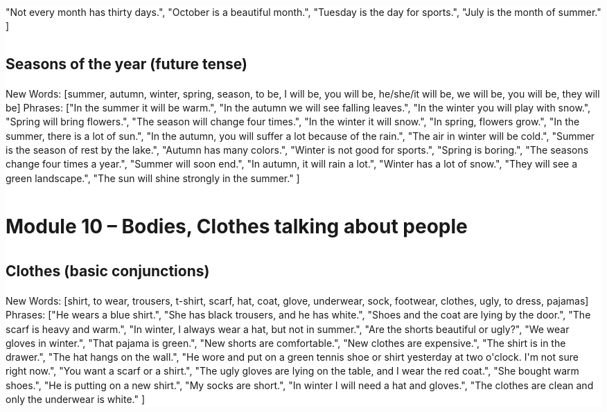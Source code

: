 "Not every month has thirty days.",
"October is a beautiful month.",
"Tuesday is the day for sports.",
"July is the month of summer."
]

## Seasons of the year (future tense)

New Words: [summer, autumn, winter, spring, season, to be, I will be, you will be, he/she/it will be, we will be, you will be, they will be]
Phrases: ["In the summer it will be warm.",
"In the autumn we will see falling leaves.",
"In the winter you will play with snow.",
"Spring will bring flowers.",
"The season will change four times.",
"In the winter it will snow.",
"In spring, flowers grow.",
"In the summer, there is a lot of sun.",
"In the autumn, you will suffer a lot because of the rain.",
"The air in winter will be cold.",
"Summer is the season of rest by the lake.",
"Autumn has many colors.",
"Winter is not good for sports.",
"Spring is boring.",
"The seasons change four times a year.",
"Summer will soon end.",
"In autumn, it will rain a lot.",
"Winter has a lot of snow.",
"They will see a green landscape.",
"The sun will shine strongly in the summer."
]

# Module 10 – Bodies, Clothes talking about people

## Clothes (basic conjunctions)

New Words: [shirt, to wear, trousers, t-shirt, scarf, hat, coat, glove, underwear, sock, footwear, clothes, ugly, to dress, pajamas]
Phrases: ["He wears a blue shirt.",
"She has black trousers, and he has white.",
"Shoes and the coat are lying by the door.",
"The scarf is heavy and warm.",
"In winter, I always wear a hat, but not in summer.",
"Are the shorts beautiful or ugly?",
"We wear gloves in winter.",
"That pajama is green.",
"New shorts are comfortable.",
"New clothes are expensive.",
"The shirt is in the drawer.",
"The hat hangs on the wall.",
"He wore and put on a green tennis shoe or shirt yesterday at two o'clock. I'm not sure right now.",
"You want a scarf or a shirt.",
"The ugly gloves are lying on the table, and I wear the red coat.",
"She bought warm shoes.",
"He is putting on a new shirt.",
"My socks are short.",
"In winter I will need a hat and gloves.",
"The clothes are clean and only the underwear is white."
]
